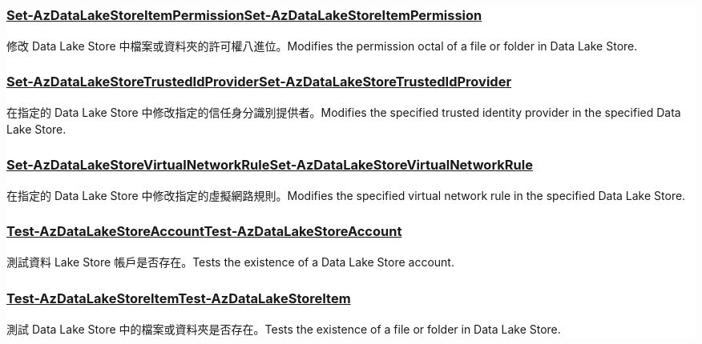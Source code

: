 ### [<span data-ttu-id="d5f6d-182">Set-AzDataLakeStoreItemPermission</span><span class="sxs-lookup"><span data-stu-id="d5f6d-182">Set-AzDataLakeStoreItemPermission</span></span>](Set-AzDataLakeStoreItemPermission.md)
<span data-ttu-id="d5f6d-183">修改 Data Lake Store 中檔案或資料夾的許可權八進位。</span><span class="sxs-lookup"><span data-stu-id="d5f6d-183">Modifies the permission octal of a file or folder in Data Lake Store.</span></span>

### [<span data-ttu-id="d5f6d-184">Set-AzDataLakeStoreTrustedIdProvider</span><span class="sxs-lookup"><span data-stu-id="d5f6d-184">Set-AzDataLakeStoreTrustedIdProvider</span></span>](Set-AzDataLakeStoreTrustedIdProvider.md)
<span data-ttu-id="d5f6d-185">在指定的 Data Lake Store 中修改指定的信任身分識別提供者。</span><span class="sxs-lookup"><span data-stu-id="d5f6d-185">Modifies the specified trusted identity provider in the specified Data Lake Store.</span></span>

### [<span data-ttu-id="d5f6d-186">Set-AzDataLakeStoreVirtualNetworkRule</span><span class="sxs-lookup"><span data-stu-id="d5f6d-186">Set-AzDataLakeStoreVirtualNetworkRule</span></span>](Set-AzDataLakeStoreVirtualNetworkRule.md)
<span data-ttu-id="d5f6d-187">在指定的 Data Lake Store 中修改指定的虛擬網路規則。</span><span class="sxs-lookup"><span data-stu-id="d5f6d-187">Modifies the specified virtual network rule in the specified Data Lake Store.</span></span>

### [<span data-ttu-id="d5f6d-188">Test-AzDataLakeStoreAccount</span><span class="sxs-lookup"><span data-stu-id="d5f6d-188">Test-AzDataLakeStoreAccount</span></span>](Test-AzDataLakeStoreAccount.md)
<span data-ttu-id="d5f6d-189">測試資料 Lake Store 帳戶是否存在。</span><span class="sxs-lookup"><span data-stu-id="d5f6d-189">Tests the existence of a Data Lake Store account.</span></span>

### [<span data-ttu-id="d5f6d-190">Test-AzDataLakeStoreItem</span><span class="sxs-lookup"><span data-stu-id="d5f6d-190">Test-AzDataLakeStoreItem</span></span>](Test-AzDataLakeStoreItem.md)
<span data-ttu-id="d5f6d-191">測試 Data Lake Store 中的檔案或資料夾是否存在。</span><span class="sxs-lookup"><span data-stu-id="d5f6d-191">Tests the existence of a file or folder in Data Lake Store.</span></span>

